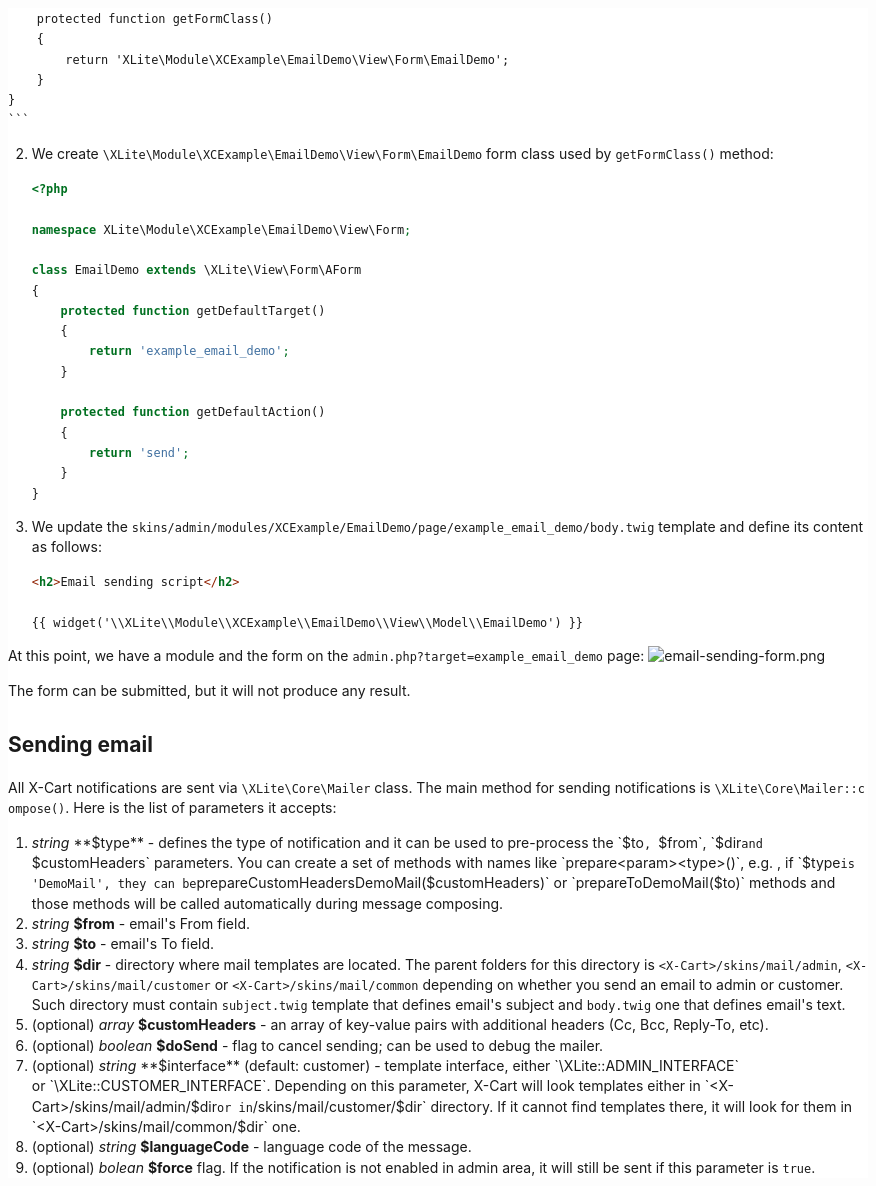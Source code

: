     	protected function getFormClass()
	    {
    	    return 'XLite\Module\XCExample\EmailDemo\View\Form\EmailDemo';
	    }
	}
	```
2. We create `\XLite\Module\XCExample\EmailDemo\View\Form\EmailDemo` form class used by `getFormClass()` method:
	```php
    <?php

	namespace XLite\Module\XCExample\EmailDemo\View\Form;

	class EmailDemo extends \XLite\View\Form\AForm
	{
    	protected function getDefaultTarget()
	    {
    	    return 'example_email_demo';
	    }

    	protected function getDefaultAction()
	    {
    	    return 'send';
	    }
	}
    ```
3. We update the `skins/admin/modules/XCExample/EmailDemo/page/example_email_demo/body.twig` template and define its content as follows:
	```html
	<h2>Email sending script</h2>

	{{ widget('\\XLite\\Module\\XCExample\\EmailDemo\\View\\Model\\EmailDemo') }}
	```
    
At this point, we have a module and the form on the `admin.php?target=example_email_demo` page:
![email-sending-form.png]({{site.baseurl}}/attachments/ref_9bIzlU4u/email-sending-form.png)

The form can be submitted, but it will not produce any result.

## Sending email

All X-Cart notifications are sent via `\XLite\Core\Mailer` class. The main method for sending notifications is `\XLite\Core\Mailer::compose()`. Here is the list of parameters it accepts:

1. _string_ **$type** - defines the type of notification and it can be used to pre-process the `$to`, `$from`, `$dir` and `$customHeaders` parameters. You can create a set of methods with names like `prepare<param><type>()`, e.g. , if `$type` is 'DemoMail', they can be `prepareCustomHeadersDemoMail($customHeaders)` or `prepareToDemoMail($to)` methods and those methods will be called automatically during message composing.
2. _string_ **$from** - email's From field.
3. _string_ **$to** - email's To field.
4. _string_ **$dir** - directory where mail templates are located. The parent folders for this directory is `<X-Cart>/skins/mail/admin`, `<X-Cart>/skins/mail/customer` or `<X-Cart>/skins/mail/common` depending on whether you send an email to admin or customer. Such directory must contain `subject.twig` template that defines email's subject and `body.twig` one that defines email's text.
5. (optional) _array_ **$customHeaders** - an array of key-value pairs with additional headers (Cc, Bcc, Reply-To, etc).
6. (optional) _boolean_ **$doSend** - flag to cancel sending; can be used to debug the mailer.
7. (optional) _string_ **$interface** (default: customer) - template interface, either `\XLite::ADMIN_INTERFACE` or `\XLite::CUSTOMER_INTERFACE`. Depending on this parameter, X-Cart will look templates either in `<X-Cart>/skins/mail/admin/$dir` or in `<X-Cart>/skins/mail/customer/$dir` directory. If it cannot find templates there, it will look for them in `<X-Cart>/skins/mail/common/$dir` one.
8. (optional) _string_ **$languageCode** - language code of the message.
9. (optional) _bolean_ **$force** flag. If the notification is not enabled in admin area, it will still be sent if this parameter is `true`.
